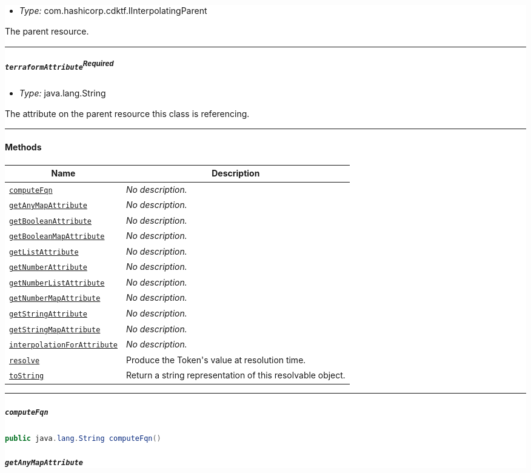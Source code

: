 - *Type:* com.hashicorp.cdktf.IInterpolatingParent

The parent resource.

---

##### `terraformAttribute`<sup>Required</sup> <a name="terraformAttribute" id="@cdktf/provider-spotinst.multaiListener.MultaiListenerTlsConfigOutputReference.Initializer.parameter.terraformAttribute"></a>

- *Type:* java.lang.String

The attribute on the parent resource this class is referencing.

---

#### Methods <a name="Methods" id="Methods"></a>

| **Name** | **Description** |
| --- | --- |
| <code><a href="#@cdktf/provider-spotinst.multaiListener.MultaiListenerTlsConfigOutputReference.computeFqn">computeFqn</a></code> | *No description.* |
| <code><a href="#@cdktf/provider-spotinst.multaiListener.MultaiListenerTlsConfigOutputReference.getAnyMapAttribute">getAnyMapAttribute</a></code> | *No description.* |
| <code><a href="#@cdktf/provider-spotinst.multaiListener.MultaiListenerTlsConfigOutputReference.getBooleanAttribute">getBooleanAttribute</a></code> | *No description.* |
| <code><a href="#@cdktf/provider-spotinst.multaiListener.MultaiListenerTlsConfigOutputReference.getBooleanMapAttribute">getBooleanMapAttribute</a></code> | *No description.* |
| <code><a href="#@cdktf/provider-spotinst.multaiListener.MultaiListenerTlsConfigOutputReference.getListAttribute">getListAttribute</a></code> | *No description.* |
| <code><a href="#@cdktf/provider-spotinst.multaiListener.MultaiListenerTlsConfigOutputReference.getNumberAttribute">getNumberAttribute</a></code> | *No description.* |
| <code><a href="#@cdktf/provider-spotinst.multaiListener.MultaiListenerTlsConfigOutputReference.getNumberListAttribute">getNumberListAttribute</a></code> | *No description.* |
| <code><a href="#@cdktf/provider-spotinst.multaiListener.MultaiListenerTlsConfigOutputReference.getNumberMapAttribute">getNumberMapAttribute</a></code> | *No description.* |
| <code><a href="#@cdktf/provider-spotinst.multaiListener.MultaiListenerTlsConfigOutputReference.getStringAttribute">getStringAttribute</a></code> | *No description.* |
| <code><a href="#@cdktf/provider-spotinst.multaiListener.MultaiListenerTlsConfigOutputReference.getStringMapAttribute">getStringMapAttribute</a></code> | *No description.* |
| <code><a href="#@cdktf/provider-spotinst.multaiListener.MultaiListenerTlsConfigOutputReference.interpolationForAttribute">interpolationForAttribute</a></code> | *No description.* |
| <code><a href="#@cdktf/provider-spotinst.multaiListener.MultaiListenerTlsConfigOutputReference.resolve">resolve</a></code> | Produce the Token's value at resolution time. |
| <code><a href="#@cdktf/provider-spotinst.multaiListener.MultaiListenerTlsConfigOutputReference.toString">toString</a></code> | Return a string representation of this resolvable object. |

---

##### `computeFqn` <a name="computeFqn" id="@cdktf/provider-spotinst.multaiListener.MultaiListenerTlsConfigOutputReference.computeFqn"></a>

```java
public java.lang.String computeFqn()
```

##### `getAnyMapAttribute` <a name="getAnyMapAttribute" id="@cdktf/provider-spotinst.multaiListener.MultaiListenerTlsConfigOutputReference.getAnyMapAttribute"></a>
